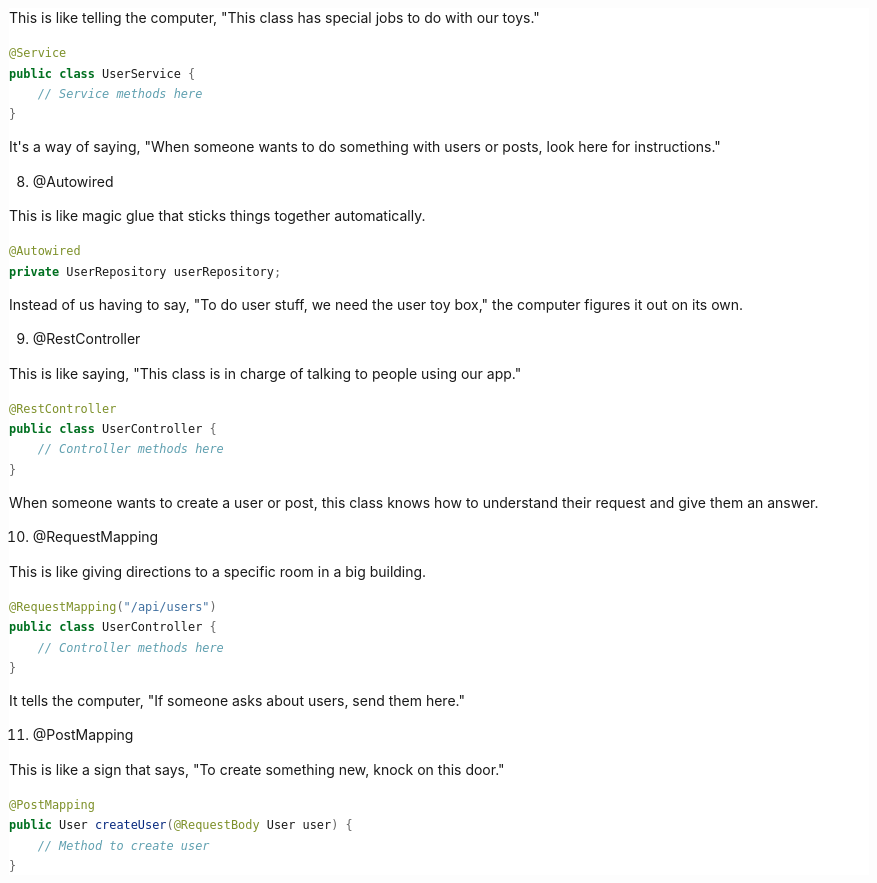 This is like telling the computer, "This class has special jobs to do with our toys."

```java
@Service
public class UserService {
    // Service methods here
}
```

It's a way of saying, "When someone wants to do something with users or posts, look here for instructions."

8. @Autowired

This is like magic glue that sticks things together automatically.

```java
@Autowired
private UserRepository userRepository;
```

Instead of us having to say, "To do user stuff, we need the user toy box," the computer figures it out on its own.

9. @RestController

This is like saying, "This class is in charge of talking to people using our app."

```java
@RestController
public class UserController {
    // Controller methods here
}
```

When someone wants to create a user or post, this class knows how to understand their request and give them an answer.

10. @RequestMapping

This is like giving directions to a specific room in a big building.

```java
@RequestMapping("/api/users")
public class UserController {
    // Controller methods here
}
```

It tells the computer, "If someone asks about users, send them here."

11. @PostMapping

This is like a sign that says, "To create something new, knock on this door."

```java
@PostMapping
public User createUser(@RequestBody User user) {
    // Method to create user
}
```
